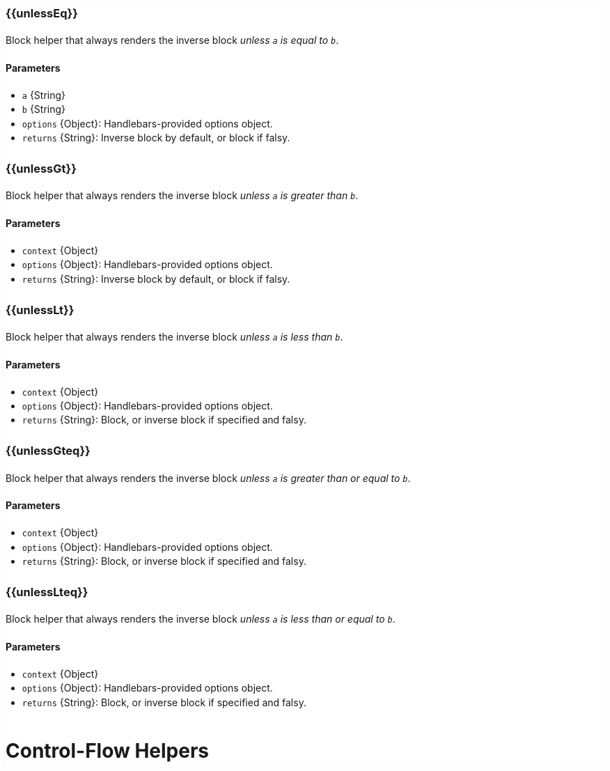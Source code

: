 ### {{unlessEq}}

Block helper that always renders the inverse block *unless `a` is equal to `b`*.

#### Parameters

* `a` {String}
* `b` {String}
* `options` {Object}: Handlebars-provided options object.
* `returns` {String}: Inverse block by default, or block if falsy.

### {{unlessGt}}

Block helper that always renders the inverse block *unless `a` is greater than `b`*.

#### Parameters

* `context` {Object}
* `options` {Object}: Handlebars-provided options object.
* `returns` {String}: Inverse block by default, or block if falsy.

### {{unlessLt}}

Block helper that always renders the inverse block *unless `a` is less than `b`*.

#### Parameters

* `context` {Object}
* `options` {Object}: Handlebars-provided options object.
* `returns` {String}: Block, or inverse block if specified and falsy.

### {{unlessGteq}}

Block helper that always renders the inverse block *unless `a` is greater than or equal to `b`*.

#### Parameters

* `context` {Object}
* `options` {Object}: Handlebars-provided options object.
* `returns` {String}: Block, or inverse block if specified and falsy.

### {{unlessLteq}}

Block helper that always renders the inverse block *unless `a` is less than or equal to `b`*.

#### Parameters

* `context` {Object}
* `options` {Object}: Handlebars-provided options object.
* `returns` {String}: Block, or inverse block if specified and falsy.


#  Control-Flow Helpers
